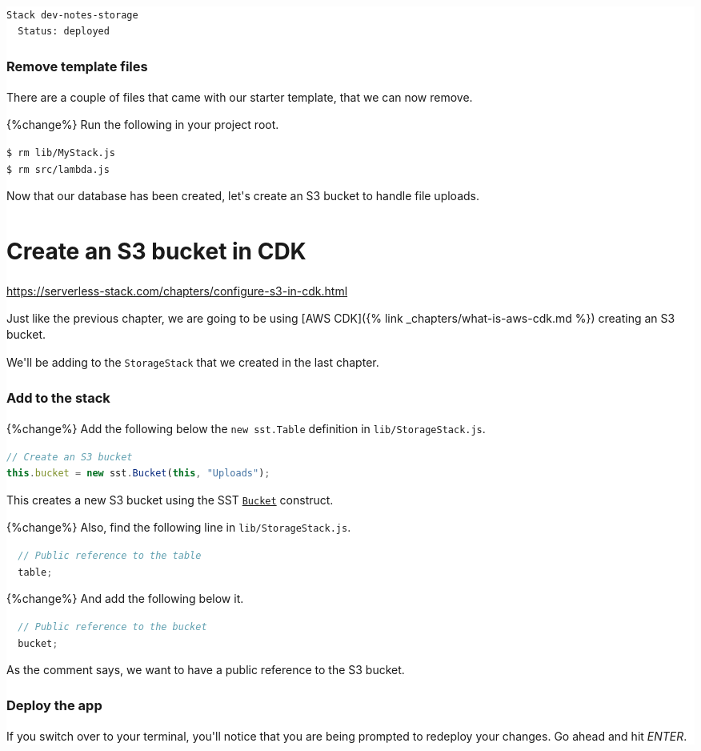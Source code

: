 ``` bash
Stack dev-notes-storage
  Status: deployed
```

### Remove template files

There are a couple of files that came with our starter template, that we can now remove.

{%change%} Run the following in your project root.

``` bash
$ rm lib/MyStack.js
$ rm src/lambda.js
```

Now that our database has been created, let's create an S3 bucket to handle file uploads.

# Create an S3 bucket in CDK

https://serverless-stack.com/chapters/configure-s3-in-cdk.html

Just like the previous chapter, we are going to be using [AWS CDK]({% link _chapters/what-is-aws-cdk.md %}) creating an S3 bucket.

We'll be adding to the `StorageStack` that we created in the last chapter.

### Add to the stack

{%change%} Add the following below the `new sst.Table` definition in `lib/StorageStack.js`.

``` js
// Create an S3 bucket
this.bucket = new sst.Bucket(this, "Uploads");
```

This creates a new S3 bucket using the SST [`Bucket`](https://docs.serverless-stack.com/constructs/Bucket) construct.

{%change%} Also, find the following line in `lib/StorageStack.js`.

``` js
  // Public reference to the table
  table;
```

{%change%} And add the following below it.

``` js
  // Public reference to the bucket
  bucket;
```

As the comment says, we want to have a public reference to the S3 bucket.

### Deploy the app

If you switch over to your terminal, you'll notice that you are being prompted to redeploy your changes. Go ahead and hit _ENTER_.
